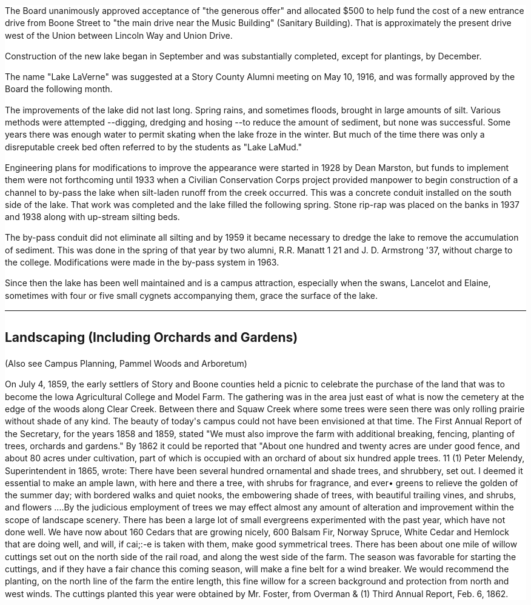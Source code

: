 The Board unanimously approved acceptance of "the generous offer" and allocated $500 to help fund the cost of a new entrance drive from Boone Street to "the main drive near the Music Building" (Sanitary Building). That is approximately the present drive west of the Union between Lincoln Way and Union Drive. 

Construction of the new lake began in September and was substantially completed, except for plantings, by December. 

The name "Lake LaVerne" was suggested at a Story County Alumni meeting on May 10, 1916, and was formally approved by the Board the following month. 

The improvements of the lake did not last long. Spring rains, and sometimes floods, brought in large amounts of silt. Various methods were attempted --digging, dredging and hosing --to reduce the amount of sediment, but none was successful. Some years there was enough water to permit skating when the lake froze in the winter. But much of the time there was only a disreputable creek bed often referred to by the students as "Lake LaMud." 

Engineering plans for modifications to improve the appearance were started in 1928 by Dean Marston, but funds to implement them were not forthcoming until 1933 when a Civilian Conservation Corps project pro­vided manpower to begin construction of a channel to by-pass the lake when silt-laden runoff from the creek occurred. This was a concrete conduit installed on the south side of the lake. That work was com­pleted and the lake filled the following spring. Stone rip-rap was placed on the banks in 1937 and 1938 along with up-stream silting beds. 

The by-pass conduit did not eliminate all silting and by 1959 it be­came necessary to dredge the lake to remove the accumulation of sedi­ment. This was done in the spring of that year by two alumni, R.R. Manatt 1 21 and J. D. Armstrong '37, without charge to the college. Modifications were made in the by-pass system in 1963. 

Since then the lake has been well maintained and is a campus attrac­tion, especially when the swans, Lancelot and Elaine, sometimes with four or five small cygnets accompanying them, grace the surface of the lake.

---

## Landscaping (Including Orchards and Gardens)

(Also see Campus Planning, Pammel Woods and Arboretum)

On July 4, 1859, the early settlers of Story and Boone counties held a picnic to celebrate the purchase of the land that was to become the Iowa Agricultural College and Model Farm. The gathering was in the area just east of what is now the cemetery at the edge of the woods along Clear Creek. Between there and Squaw Creek where some trees were seen there was only rolling prairie without shade of any kind. The beauty of today's campus could not have been envisioned at that time. 
The First Annual Report of the Secretary, for the years 1858 and 1859, stated "We must also improve the farm with additional breaking, fenc­ing, planting of trees, orchards and gardens." By 1862 it could be reported that "About one hundred and twenty acres are under good fence, and about 80 acres under cultivation, part of which is occupied with an orchard of about six hundred apple trees. 11 (1) 
Peter Melendy, Superintendent in 1865, wrote: 
There have been several hundred ornamental and shade trees, and shrubbery, set out. I deemed it essential to make an ample lawn, with here and there a tree, with shrubs for fragrance, and ever• greens to relieve the golden of the summer day; with bordered walks and quiet nooks, the embowering shade of trees, with beauti­ful trailing vines, and shrubs, and flowers ....By the judicious employment of trees we may effect almost any amount of alteration and improvement within the scope of landscape scenery. 
There has been a large lot of small evergreens experimented with the past year, which have not done well. We have now about 160 Cedars that are growing nicely, 600 Balsam Fir, Norway Spruce, White Cedar and Hemlock that are doing well, and will, if cai;:-e is taken with them, make good symmetrical trees. 
There has been about one mile of willow cuttings set out on the north side of the rail road, and along the west side of the farm. The season was favorable for starting the cuttings, and if they have a fair chance this coming season, will make a fine belt for a wind breaker. We would recommend the planting, on the north line of the farm the entire length, this fine willow for a screen background and protection from north and west winds. The cuttings planted this year were obtained by Mr. Foster, from Overman & 
(1) Third Annual Report, Feb. 6, 1862. 
